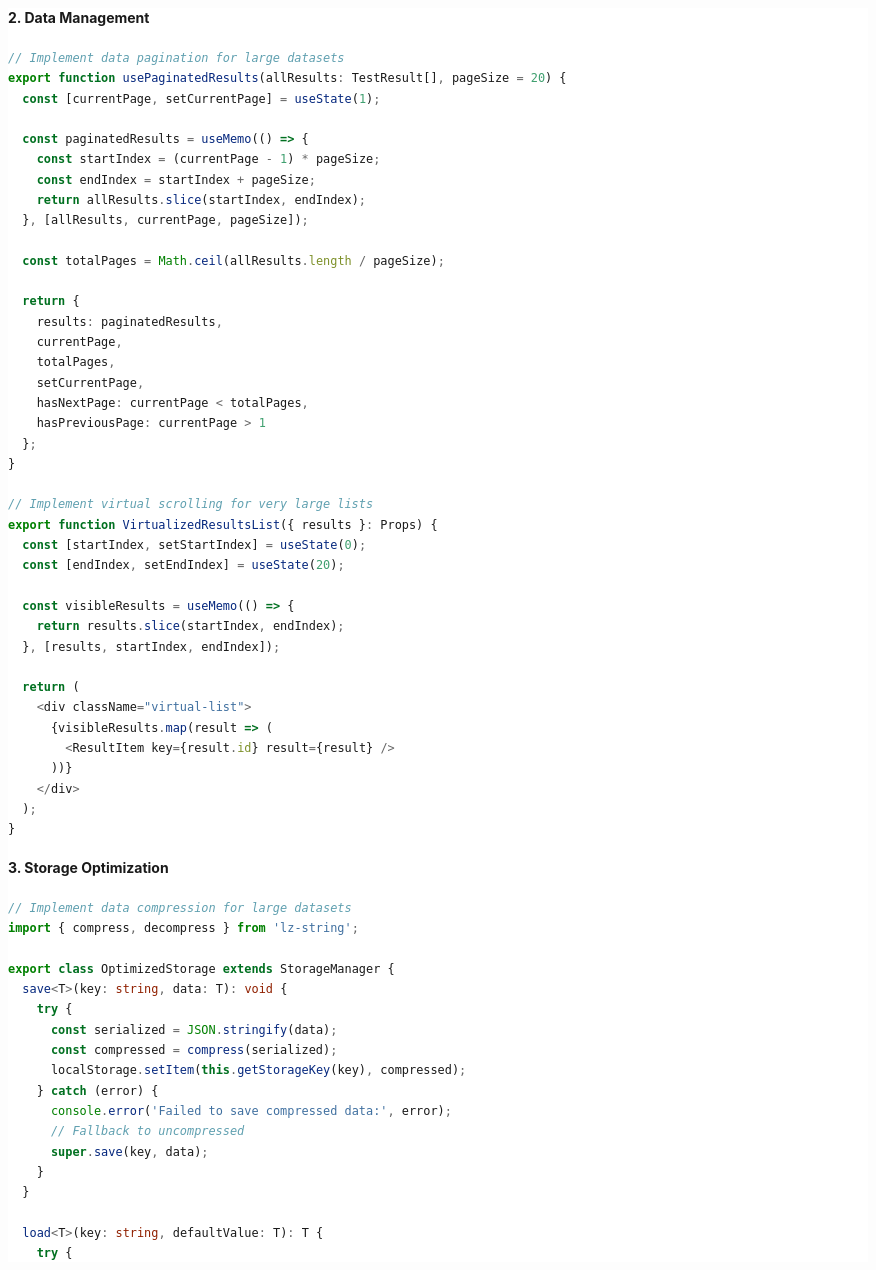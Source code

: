 #### 2. **Data Management**

```typescript
// Implement data pagination for large datasets
export function usePaginatedResults(allResults: TestResult[], pageSize = 20) {
  const [currentPage, setCurrentPage] = useState(1);
  
  const paginatedResults = useMemo(() => {
    const startIndex = (currentPage - 1) * pageSize;
    const endIndex = startIndex + pageSize;
    return allResults.slice(startIndex, endIndex);
  }, [allResults, currentPage, pageSize]);

  const totalPages = Math.ceil(allResults.length / pageSize);

  return {
    results: paginatedResults,
    currentPage,
    totalPages,
    setCurrentPage,
    hasNextPage: currentPage < totalPages,
    hasPreviousPage: currentPage > 1
  };
}

// Implement virtual scrolling for very large lists
export function VirtualizedResultsList({ results }: Props) {
  const [startIndex, setStartIndex] = useState(0);
  const [endIndex, setEndIndex] = useState(20);
  
  const visibleResults = useMemo(() => {
    return results.slice(startIndex, endIndex);
  }, [results, startIndex, endIndex]);

  return (
    <div className="virtual-list">
      {visibleResults.map(result => (
        <ResultItem key={result.id} result={result} />
      ))}
    </div>
  );
}
```

#### 3. **Storage Optimization**

```typescript
// Implement data compression for large datasets
import { compress, decompress } from 'lz-string';

export class OptimizedStorage extends StorageManager {
  save<T>(key: string, data: T): void {
    try {
      const serialized = JSON.stringify(data);
      const compressed = compress(serialized);
      localStorage.setItem(this.getStorageKey(key), compressed);
    } catch (error) {
      console.error('Failed to save compressed data:', error);
      // Fallback to uncompressed
      super.save(key, data);
    }
  }

  load<T>(key: string, defaultValue: T): T {
    try {
```